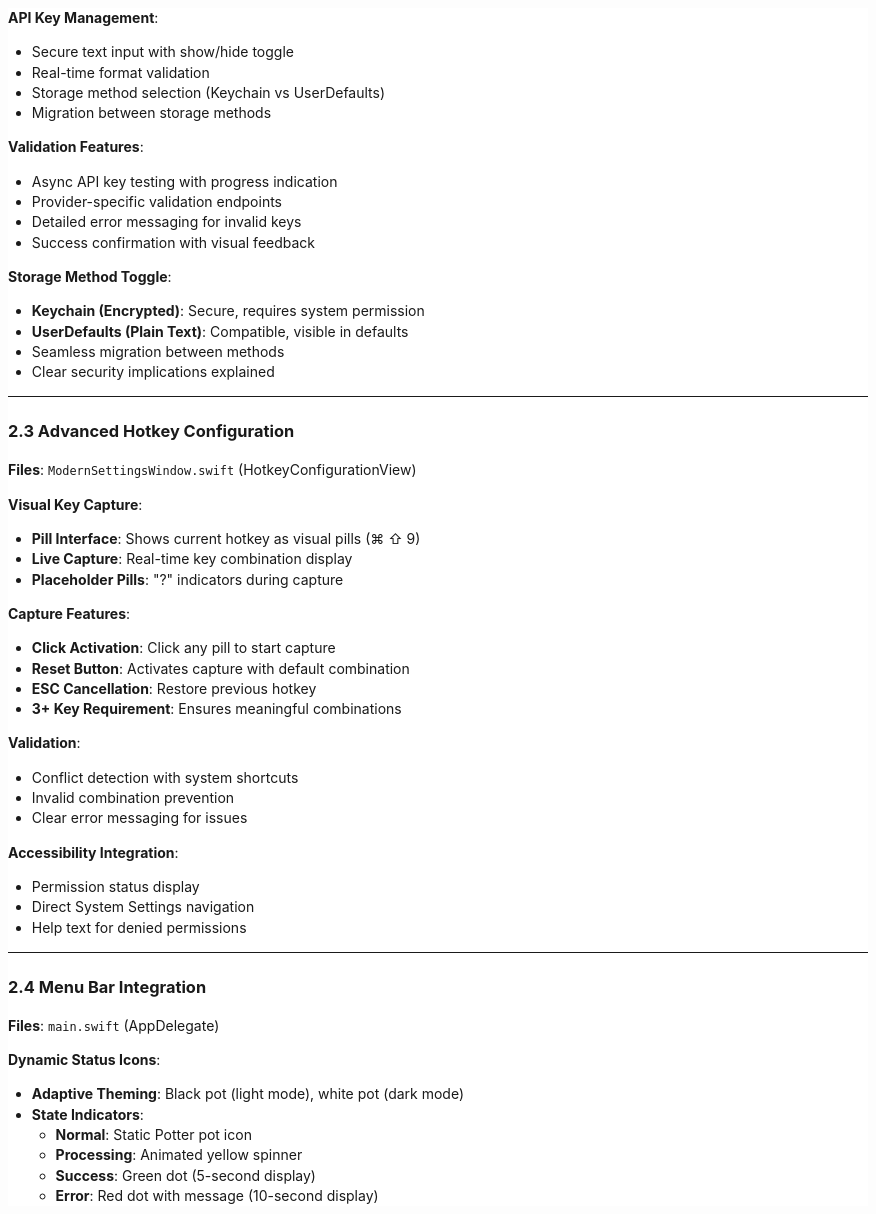 **API Key Management**:
- Secure text input with show/hide toggle
- Real-time format validation
- Storage method selection (Keychain vs UserDefaults)
- Migration between storage methods

**Validation Features**:
- Async API key testing with progress indication
- Provider-specific validation endpoints
- Detailed error messaging for invalid keys
- Success confirmation with visual feedback

**Storage Method Toggle**:
- **Keychain (Encrypted)**: Secure, requires system permission
- **UserDefaults (Plain Text)**: Compatible, visible in defaults
- Seamless migration between methods
- Clear security implications explained

---

### 2.3 Advanced Hotkey Configuration
**Files**: `ModernSettingsWindow.swift` (HotkeyConfigurationView)

**Visual Key Capture**:
- **Pill Interface**: Shows current hotkey as visual pills (⌘ ⇧ 9)
- **Live Capture**: Real-time key combination display
- **Placeholder Pills**: "?" indicators during capture

**Capture Features**:
- **Click Activation**: Click any pill to start capture
- **Reset Button**: Activates capture with default combination
- **ESC Cancellation**: Restore previous hotkey
- **3+ Key Requirement**: Ensures meaningful combinations

**Validation**:
- Conflict detection with system shortcuts
- Invalid combination prevention
- Clear error messaging for issues

**Accessibility Integration**:
- Permission status display
- Direct System Settings navigation
- Help text for denied permissions

---

### 2.4 Menu Bar Integration
**Files**: `main.swift` (AppDelegate)

**Dynamic Status Icons**:
- **Adaptive Theming**: Black pot (light mode), white pot (dark mode)
- **State Indicators**:
  - **Normal**: Static Potter pot icon
  - **Processing**: Animated yellow spinner
  - **Success**: Green dot (5-second display)
  - **Error**: Red dot with message (10-second display)
